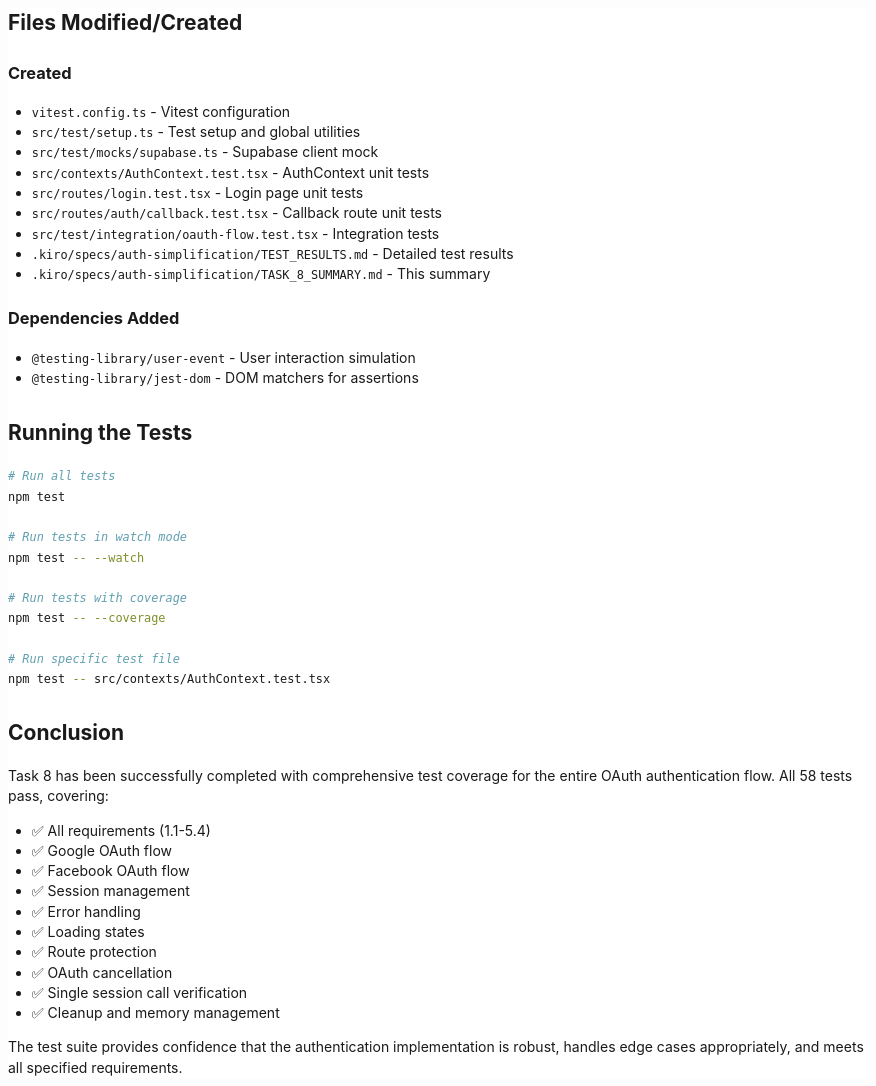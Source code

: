 ## Files Modified/Created

### Created
- `vitest.config.ts` - Vitest configuration
- `src/test/setup.ts` - Test setup and global utilities
- `src/test/mocks/supabase.ts` - Supabase client mock
- `src/contexts/AuthContext.test.tsx` - AuthContext unit tests
- `src/routes/login.test.tsx` - Login page unit tests
- `src/routes/auth/callback.test.tsx` - Callback route unit tests
- `src/test/integration/oauth-flow.test.tsx` - Integration tests
- `.kiro/specs/auth-simplification/TEST_RESULTS.md` - Detailed test results
- `.kiro/specs/auth-simplification/TASK_8_SUMMARY.md` - This summary

### Dependencies Added
- `@testing-library/user-event` - User interaction simulation
- `@testing-library/jest-dom` - DOM matchers for assertions

## Running the Tests

```bash
# Run all tests
npm test

# Run tests in watch mode
npm test -- --watch

# Run tests with coverage
npm test -- --coverage

# Run specific test file
npm test -- src/contexts/AuthContext.test.tsx
```

## Conclusion

Task 8 has been successfully completed with comprehensive test coverage for the entire OAuth authentication flow. All 58 tests pass, covering:

- ✅ All requirements (1.1-5.4)
- ✅ Google OAuth flow
- ✅ Facebook OAuth flow
- ✅ Session management
- ✅ Error handling
- ✅ Loading states
- ✅ Route protection
- ✅ OAuth cancellation
- ✅ Single session call verification
- ✅ Cleanup and memory management

The test suite provides confidence that the authentication implementation is robust, handles edge cases appropriately, and meets all specified requirements.
